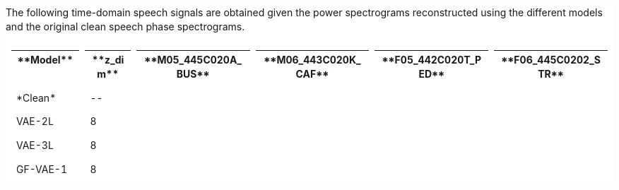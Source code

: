 The following time-domain speech signals are obtained given the power spectrograms reconstructed using the different models and the original clean speech phase spectrograms.

<table style="width: 100%; border-collapse: separate; border-spacing: 8px;">
<colgroup>
    <col width="12%" />
    <col width="8%" />
    <col width="20%" />
    <col width="20%" />
    <col width="20%" />
    <col width="20%" />
</colgroup>
<thead>
    <tr class="header">
    <th>**Model**</th>
    <th>**z_dim**</th>
    <th>**M05_445C020A_BUS**</th>
    <th>**M06_443C020K_CAF**</th>
    <th>**F05_442C020T_PED**</th>
    <th>**F06_445C0202_STR**</th>
    </tr>
</thead>
<tbody>
    <tr>
        <td markdown="span">*Clean*</td>
        <td markdown="span">--</td>
        <td markdown="span"><audio class="media" src="./audio/rec/clean_M05_445C020A_BUS.ogg" style="width: 95%" controls> </audio></td>
        <td markdown="span"><audio class="media" src="./audio/rec/clean_M06_443C020K_CAF.ogg" style="width: 95%" controls> </audio></td>
        <td markdown="span"><audio class="media" src="./audio/rec/clean_F05_442C020T_PED.ogg" style="width: 95%" controls> </audio></td>
        <td markdown="span"><audio class="media" src="./audio/rec/clean_F06_445C0202_STR.ogg" style="width: 95%" controls> </audio></td>
    </tr>
    <tr>
        <td markdown="span">VAE-2L</td>
        <td markdown="span">8</td>
        <td markdown="span"><audio class="media" src="./audio/rec/vUB1_VAE_G3A440E8_M05_445C020A_BUS.ogg" style="width: 95%" controls> </audio></td>
        <td markdown="span"><audio class="media" src="./audio/rec/vUB1_VAE_G3A440E8_M06_443C020K_CAF.ogg" style="width: 95%" controls> </audio></td>
        <td markdown="span"><audio class="media" src="./audio/rec/vUB1_VAE_G3A440E8_F05_442C020T_PED.ogg" style="width: 95%" controls> </audio></td>
        <td markdown="span"><audio class="media" src="./audio/rec/vUB1_VAE_G3A440E8_F06_445C0202_STR.ogg" style="width: 95%" controls> </audio></td>
    </tr>
    <tr>
        <td markdown="span">VAE-3L</td>
        <td markdown="span">8</td>
        <td markdown="span"><audio class="media" src="./audio/rec/vUB1_VAE_G3K440E8_M05_445C020A_BUS.ogg" style="width: 95%" controls> </audio></td>
        <td markdown="span"><audio class="media" src="./audio/rec/vUB1_VAE_G3K440E8_M06_443C020K_CAF.ogg" style="width: 95%" controls> </audio></td>
        <td markdown="span"><audio class="media" src="./audio/rec/vUB1_VAE_G3K440E8_F05_442C020T_PED.ogg" style="width: 95%" controls> </audio></td>
        <td markdown="span"><audio class="media" src="./audio/rec/vUB1_VAE_G3K440E8_F06_445C0202_STR.ogg" style="width: 95%" controls> </audio></td>
    </tr>
    <tr>
        <td markdown="span">GF-VAE-1</td>
        <td markdown="span">8</td>
        <td markdown="span"><audio class="media" src="./audio/rec/vUB1_VGL_G3B440E8_M05_445C020A_BUS.ogg" style="width: 95%" controls> </audio></td>